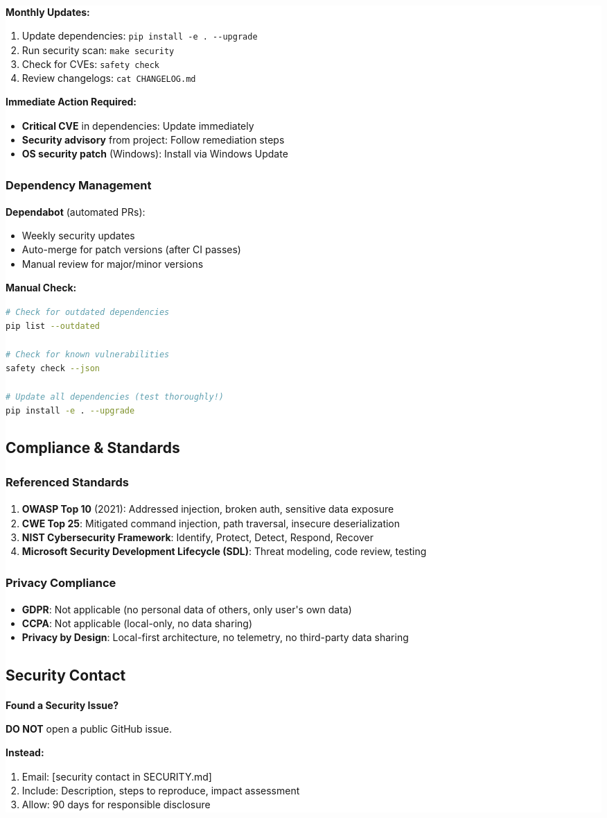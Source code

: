 **Monthly Updates:**
1. Update dependencies: `pip install -e . --upgrade`
2. Run security scan: `make security`
3. Check for CVEs: `safety check`
4. Review changelogs: `cat CHANGELOG.md`

**Immediate Action Required:**
- **Critical CVE** in dependencies: Update immediately
- **Security advisory** from project: Follow remediation steps
- **OS security patch** (Windows): Install via Windows Update

### Dependency Management

**Dependabot** (automated PRs):
- Weekly security updates
- Auto-merge for patch versions (after CI passes)
- Manual review for major/minor versions

**Manual Check:**
```bash
# Check for outdated dependencies
pip list --outdated

# Check for known vulnerabilities
safety check --json

# Update all dependencies (test thoroughly!)
pip install -e . --upgrade
```

## Compliance & Standards

### Referenced Standards

1. **OWASP Top 10** (2021): Addressed injection, broken auth, sensitive data exposure
2. **CWE Top 25**: Mitigated command injection, path traversal, insecure deserialization
3. **NIST Cybersecurity Framework**: Identify, Protect, Detect, Respond, Recover
4. **Microsoft Security Development Lifecycle (SDL)**: Threat modeling, code review, testing

### Privacy Compliance

- **GDPR**: Not applicable (no personal data of others, only user's own data)
- **CCPA**: Not applicable (local-only, no data sharing)
- **Privacy by Design**: Local-first architecture, no telemetry, no third-party data sharing

## Security Contact

**Found a Security Issue?**

**DO NOT** open a public GitHub issue.

**Instead:**
1. Email: [security contact in SECURITY.md]
2. Include: Description, steps to reproduce, impact assessment
3. Allow: 90 days for responsible disclosure
